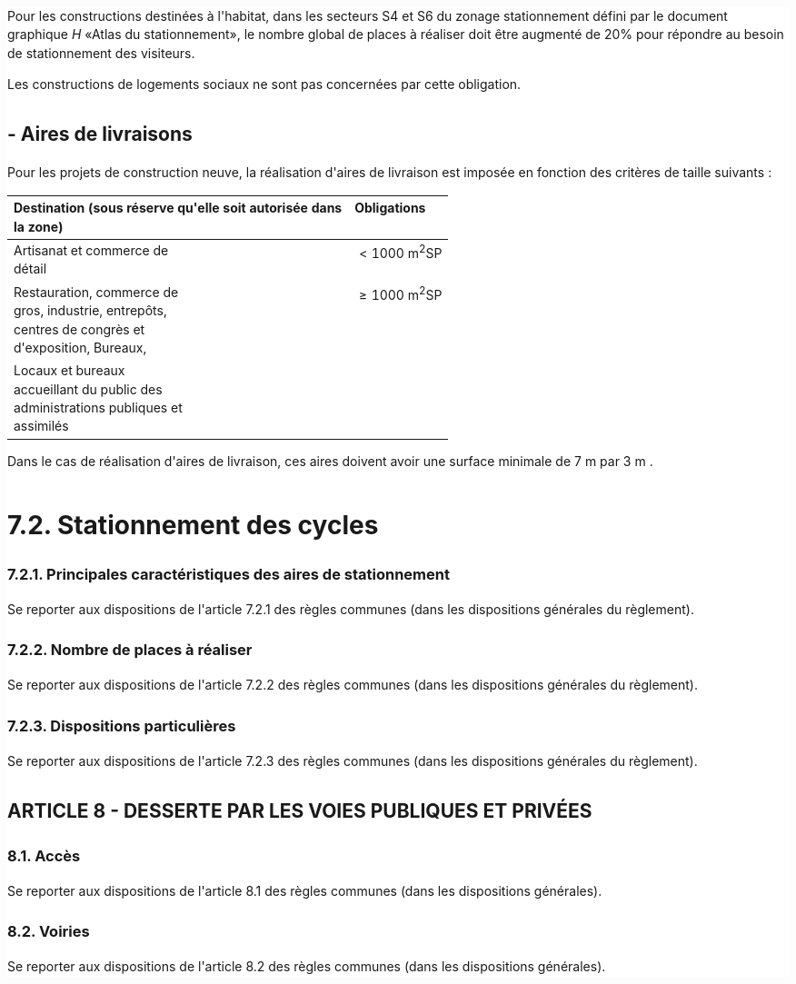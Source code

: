 Pour les constructions destinées à l'habitat, dans les secteurs S4 et S6 du zonage stationnement défini par le document graphique $H$ «Atlas du stationnement», le nombre global de places à réaliser doit être augmenté de $20 \%$ pour répondre au besoin de stationnement des visiteurs.

Les constructions de logements sociaux ne sont pas concernées par cette obligation.

## - Aires de livraisons

Pour les projets de construction neuve, la réalisation d'aires de livraison est imposée en fonction des critères de taille suivants :

| Destination (sous réserve qu'elle soit autorisée dans <br> la zone) | Obligations |
| :-- | :-- |
| Artisanat et commerce de <br> détail | $<1000 \mathrm{~m}^{2} \mathrm{SP}$ |
| Restauration, commerce de <br> gros, industrie, entrepôts, <br> centres de congrès et <br> d'exposition, Bureaux, | $\geq 1000 \mathrm{~m}^{2} \mathrm{SP}$ |
| Locaux et bureaux <br> accueillant du public des <br> administrations publiques et <br> assimilés |  |

Dans le cas de réalisation d'aires de livraison, ces aires doivent avoir une surface minimale de 7 m par 3 m .

# 7.2. Stationnement des cycles 

### 7.2.1. Principales caractéristiques des aires de stationnement

Se reporter aux dispositions de l'article 7.2.1 des règles communes (dans les dispositions générales du règlement).

### 7.2.2. Nombre de places à réaliser

Se reporter aux dispositions de l'article 7.2.2 des règles communes (dans les dispositions générales du règlement).

### 7.2.3. Dispositions particulières

Se reporter aux dispositions de l'article 7.2.3 des règles communes (dans les dispositions générales du règlement).

## ARTICLE 8 - DESSERTE PAR LES VOIES PUBLIQUES ET PRIVÉES

### 8.1. Accès

Se reporter aux dispositions de l'article 8.1 des règles communes (dans les dispositions générales).

### 8.2. Voiries

Se reporter aux dispositions de l'article 8.2 des règles communes (dans les dispositions générales).
